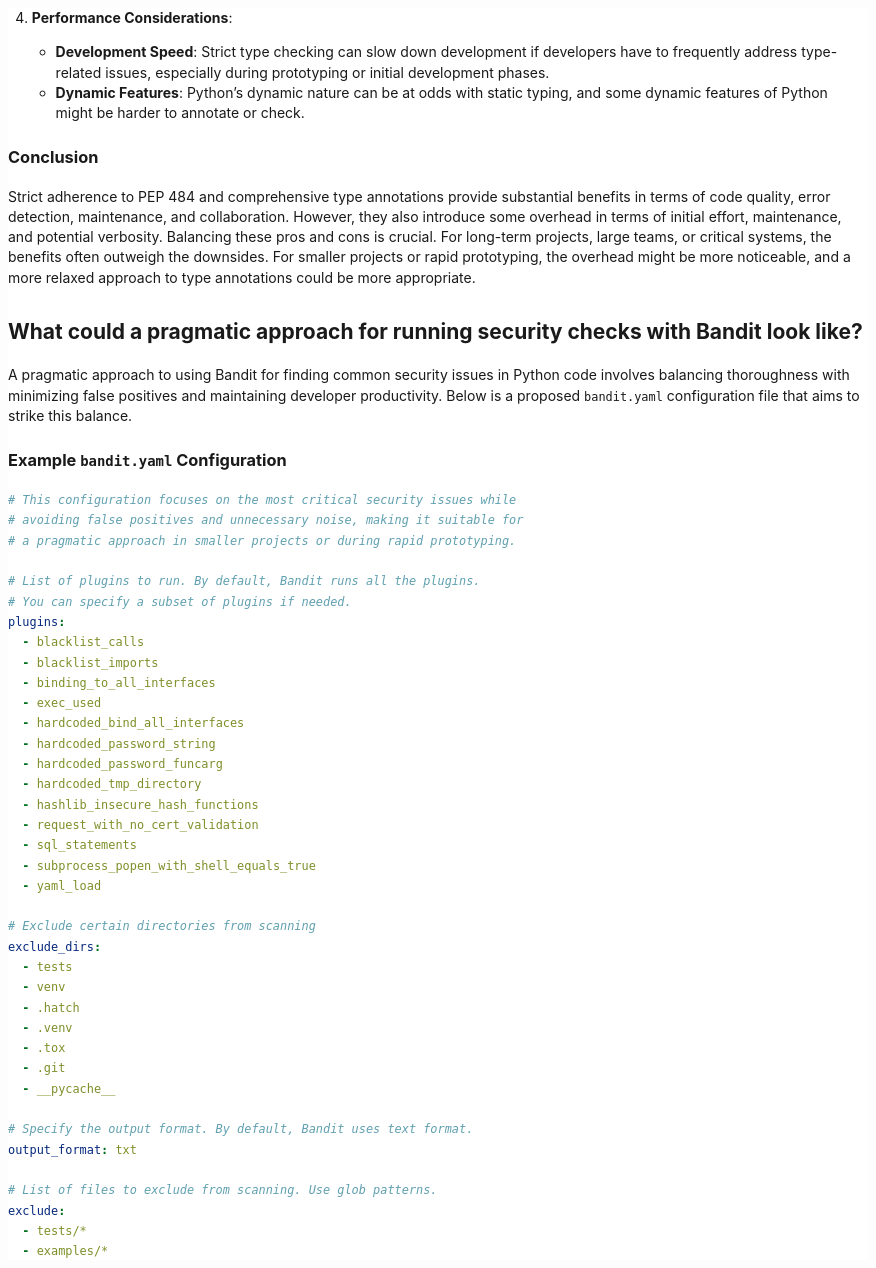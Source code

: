 4. **Performance Considerations**:
   
   - **Development Speed**: Strict type checking can slow down development if developers have to frequently address type-related issues, especially during prototyping or initial development phases.
   - **Dynamic Features**: Python’s dynamic nature can be at odds with static typing, and some dynamic features of Python might be harder to annotate or check.

### Conclusion

Strict adherence to PEP 484 and comprehensive type annotations provide substantial benefits in terms of code quality, error detection, maintenance, and collaboration. However, they also introduce some overhead in terms of initial effort, maintenance, and potential verbosity. Balancing these pros and cons is crucial. For long-term projects, large teams, or critical systems, the benefits often outweigh the downsides. For smaller projects or rapid prototyping, the overhead might be more noticeable, and a more relaxed approach to type annotations could be more appropriate.

## What could a pragmatic approach for running security checks with Bandit look like?

A pragmatic approach to using Bandit for finding common security issues in Python code involves balancing thoroughness with minimizing false positives and maintaining developer productivity. Below is a proposed `bandit.yaml` configuration file that aims to strike this balance.

### Example `bandit.yaml` Configuration

```yaml
# This configuration focuses on the most critical security issues while
# avoiding false positives and unnecessary noise, making it suitable for
# a pragmatic approach in smaller projects or during rapid prototyping.

# List of plugins to run. By default, Bandit runs all the plugins.
# You can specify a subset of plugins if needed.
plugins:
  - blacklist_calls
  - blacklist_imports
  - binding_to_all_interfaces
  - exec_used
  - hardcoded_bind_all_interfaces
  - hardcoded_password_string
  - hardcoded_password_funcarg
  - hardcoded_tmp_directory
  - hashlib_insecure_hash_functions
  - request_with_no_cert_validation
  - sql_statements
  - subprocess_popen_with_shell_equals_true
  - yaml_load

# Exclude certain directories from scanning
exclude_dirs:
  - tests
  - venv
  - .hatch
  - .venv
  - .tox
  - .git
  - __pycache__

# Specify the output format. By default, Bandit uses text format.
output_format: txt

# List of files to exclude from scanning. Use glob patterns.
exclude:
  - tests/*
  - examples/*
```